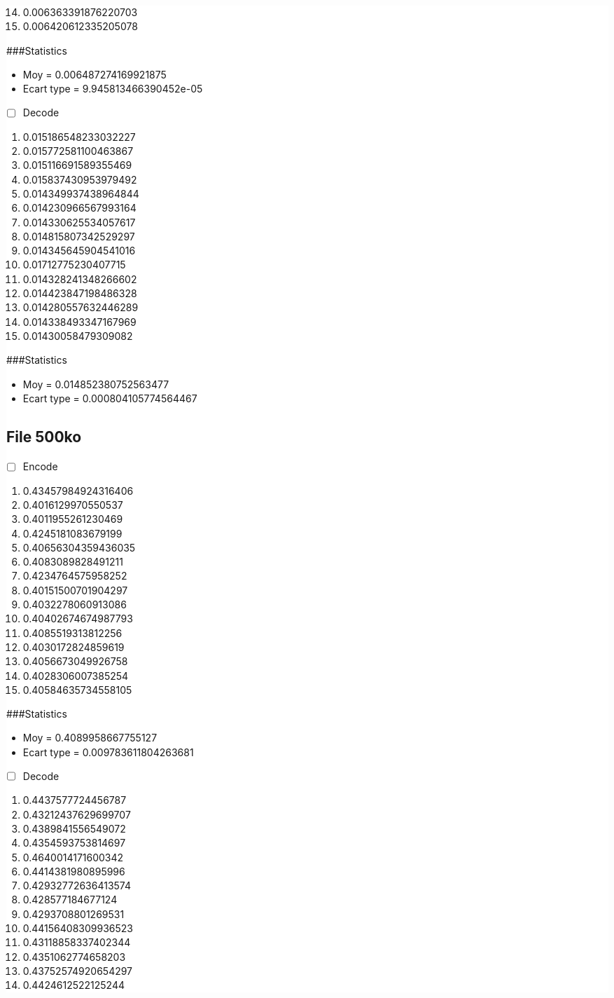   14. 0.006363391876220703
  15. 0.006420612335205078

###Statistics
  - Moy = 0.006487274169921875
  - Ecart type = 9.945813466390452e-05

 - [ ] Decode
  1. 0.015186548233032227
  2. 0.015772581100463867
  3. 0.015116691589355469
  4. 0.015837430953979492
  5. 0.014349937438964844
  6. 0.014230966567993164
  7. 0.014330625534057617
  8. 0.014815807342529297
  9. 0.014345645904541016
  10. 0.01712775230407715
  11. 0.014328241348266602
  12. 0.014423847198486328
  13. 0.014280557632446289
  14. 0.014338493347167969
  15. 0.01430058479309082

###Statistics
  - Moy = 0.014852380752563477
  - Ecart type = 0.000804105774564467

## File 500ko
 - [ ] Encode
  1. 0.43457984924316406
  2. 0.4016129970550537
  3. 0.4011955261230469
  4. 0.4245181083679199
  5. 0.40656304359436035
  6. 0.4083089828491211
  7. 0.4234764575958252
  8. 0.40151500701904297
  9. 0.4032278060913086
  10. 0.40402674674987793
  11. 0.4085519313812256
  12. 0.4030172824859619
  13. 0.4056673049926758
  14. 0.4028306007385254
  15. 0.40584635734558105

###Statistics
  - Moy = 0.4089958667755127
  - Ecart type = 0.009783611804263681

 - [ ] Decode
  1. 0.4437577724456787
  2. 0.43212437629699707
  3. 0.4389841556549072
  4. 0.4354593753814697
  5. 0.4640014171600342
  6. 0.4414381980895996
  7. 0.42932772636413574
  8. 0.428577184677124
  9. 0.4293708801269531
  10. 0.44156408309936523
  11. 0.43118858337402344
  12. 0.4351062774658203
  13. 0.43752574920654297
  14. 0.4424612522125244